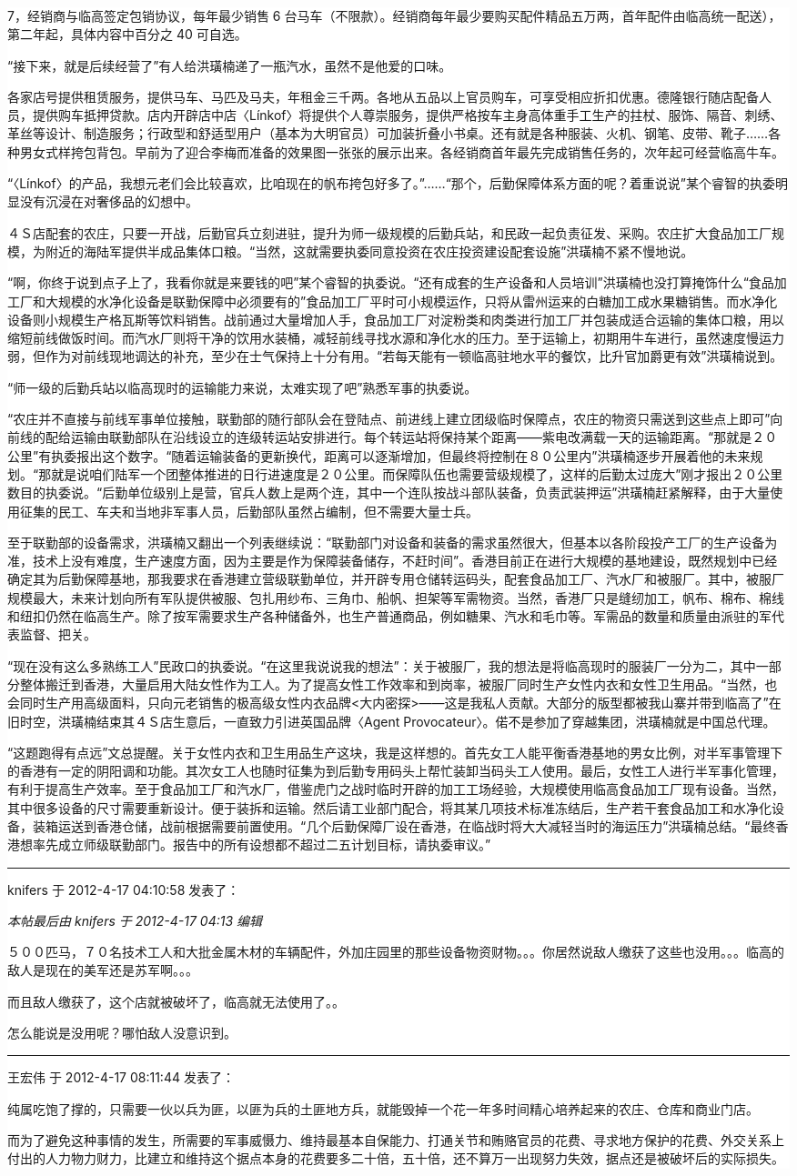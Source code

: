7，经销商与临高签定包销协议，每年最少销售 6 台马车（不限款）。经销商每年最少要购买配件精品五万两，首年配件由临高统一配送），第二年起，具体内容中百分之 40 可自选。

“接下来，就是后续经营了”有人给洪璜楠递了一瓶汽水，虽然不是他爱的口味。

各家店号提供租赁服务，提供马车、马匹及马夫，年租金三千两。各地从五品以上官员购车，可享受相应折扣优惠。德隆银行随店配备人员，提供购车抵押贷款。店内开辟店中店〈Línkof〉将提供个人尊崇服务，提供严格按车主身高体重手工生产的拄杖、服饰、隔音、刺绣、革丝等设计、制造服务；行政型和舒适型用户（基本为大明官员）可加装折叠小书桌。还有就是各种服装、火机、钢笔、皮带、靴子……各种男女式样挎包背包。早前为了迎合李梅而准备的效果图一张张的展示出来。各经销商首年最先完成销售任务的，次年起可经营临高牛车。

“〈Línkof〉的产品，我想元老们会比较喜欢，比咱现在的帆布挎包好多了。”……“那个，后勤保障体系方面的呢？着重说说”某个睿智的执委明显没有沉浸在对奢侈品的幻想中。

４Ｓ店配套的农庄，只要一开战，后勤官兵立刻进驻，提升为师一级规模的后勤兵站，和民政一起负责征发、采购。农庄扩大食品加工厂规模，为附近的海陆军提供半成品集体口粮。“当然，这就需要执委同意投资在农庄投资建设配套设施”洪璜楠不紧不慢地说。

“啊，你终于说到点子上了，我看你就是来要钱的吧”某个睿智的执委说。“还有成套的生产设备和人员培训”洪璜楠也没打算掩饰什么“食品加工厂和大规模的水净化设备是联勤保障中必须要有的”食品加工厂平时可小规模运作，只将从雷州运来的白糖加工成水果糖销售。而水净化设备则小规模生产格瓦斯等饮料销售。战前通过大量增加人手，食品加工厂对淀粉类和肉类进行加工厂并包装成适合运输的集体口粮，用以缩短前线做饭时间。而汽水厂则将干净的饮用水装桶，减轻前线寻找水源和净化水的压力。至于运输上，初期用牛车进行，虽然速度慢运力弱，但作为对前线现地调达的补充，至少在士气保持上十分有用。“若每天能有一顿临高驻地水平的餐饮，比升官加爵更有效”洪璜楠说到。

“师一级的后勤兵站以临高现时的运输能力来说，太难实现了吧”熟悉军事的执委说。

“农庄并不直接与前线军事单位接触，联勤部的随行部队会在登陆点、前进线上建立团级临时保障点，农庄的物资只需送到这些点上即可”向前线的配给运输由联勤部队在沿线设立的连级转运站安排进行。每个转运站将保持某个距离——紫电改满载一天的运输距离。“那就是２０公里”有执委报出这个数字。“随着运输装备的更新换代，距离可以逐渐增加，但最终将控制在８０公里内”洪璜楠逐步开展着他的未来规划。“那就是说咱们陆军一个团整体推进的日行进速度是２０公里。而保障队伍也需要营级规模了，这样的后勤太过庞大”刚才报出２０公里数目的执委说。“后勤单位级别上是营，官兵人数上是两个连，其中一个连队按战斗部队装备，负责武装押运”洪璜楠赶紧解释，由于大量使用征集的民工、车夫和当地非军事人员，后勤部队虽然占编制，但不需要大量士兵。

至于联勤部的设备需求，洪璜楠又翻出一个列表继续说：“联勤部门对设备和装备的需求虽然很大，但基本以各阶段投产工厂的生产设备为准，技术上没有难度，生产速度方面，因为主要是作为保障装备储存，不赶时间”。香港目前正在进行大规模的基地建设，既然规划中已经确定其为后勤保障基地，那我要求在香港建立营级联勤单位，并开辟专用仓储转运码头，配套食品加工厂、汽水厂和被服厂。其中，被服厂规模最大，未来计划向所有军队提供被服、包扎用纱布、三角巾、船帆、担架等军需物资。当然，香港厂只是缝纫加工，帆布、棉布、棉线和纽扣仍然在临高生产。除了按军需要求生产各种储备外，也生产普通商品，例如糖果、汽水和毛巾等。军需品的数量和质量由派驻的军代表监督、把关。

“现在没有这么多熟练工人”民政口的执委说。“在这里我说说我的想法”：关于被服厂，我的想法是将临高现时的服装厂一分为二，其中一部分整体搬迁到香港，大量启用大陆女性作为工人。为了提高女性工作效率和到岗率，被服厂同时生产女性内衣和女性卫生用品。“当然，也会同时生产用高级面料，只向元老销售的极高级女性内衣品牌&lt;大内密探&gt;——这是我私人贡献。大部分的版型都被我山寨并带到临高了”在旧时空，洪璜楠结束其４Ｓ店生意后，一直致力引进英国品牌〈Agent Provocateur〉。偌不是参加了穿越集团，洪璜楠就是中国总代理。

“这题跑得有点远”文总提醒。关于女性内衣和卫生用品生产这块，我是这样想的。首先女工人能平衡香港基地的男女比例，对半军事管理下的香港有一定的阴阳调和功能。其次女工人也随时征集为到后勤专用码头上帮忙装卸当码头工人使用。最后，女性工人进行半军事化管理，有利于提高生产效率。至于食品加工厂和汽水厂，借鉴虎门之战时临时开辟的加工工场经验，大规模使用临高食品加工厂现有设备。当然，其中很多设备的尺寸需要重新设计。便于装拆和运输。然后请工业部门配合，将其某几项技术标准冻结后，生产若干套食品加工和水净化设备，装箱运送到香港仓储，战前根据需要前置使用。“几个后勤保障厂设在香港，在临战时将大大减轻当时的海运压力”洪璜楠总结。“最终香港想率先成立师级联勤部门。报告中的所有设想都不超过二五计划目标，请执委审议。”

---

knifers 于 2012-4-17 04:10:58 发表了：

_本帖最后由 knifers 于 2012-4-17 04:13 编辑_

５００匹马，７０名技术工人和大批金属木材的车辆配件，外加庄园里的那些设备物资财物。。。你居然说敌人缴获了这些也没用。。。临高的敌人是现在的美军还是苏军啊。。。

而且敌人缴获了，这个店就被破坏了，临高就无法使用了。。

怎么能说是没用呢？哪怕敌人没意识到。

---

王宏伟 于 2012-4-17 08:11:44 发表了：

纯属吃饱了撑的，只需要一伙以兵为匪，以匪为兵的土匪地方兵，就能毁掉一个花一年多时间精心培养起来的农庄、仓库和商业门店。

而为了避免这种事情的发生，所需要的军事威慑力、维持最基本自保能力、打通关节和贿赂官员的花费、寻求地方保护的花费、外交关系上付出的人力物力财力，比建立和维持这个据点本身的花费要多二十倍，五十倍，还不算万一出现努力失效，据点还是被破坏后的实际损失。
